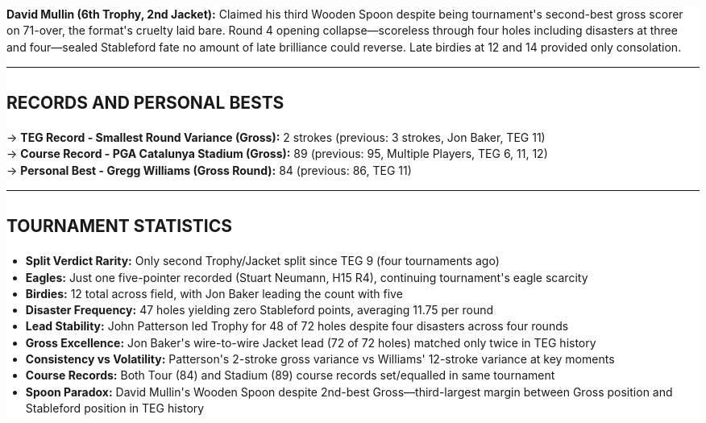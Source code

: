**David Mullin (6th Trophy, 2nd Jacket):** Claimed his third Wooden Spoon despite being tournament's second-best gross scorer on 71-over, the format's cruelty laid bare. Round 4 opening collapse—scoreless through four holes including disasters at three and four—sealed Stableford fate no amount of late brilliance could reverse. Late birdies at 12 and 14 provided only consolation.

---

## RECORDS AND PERSONAL BESTS

→ **TEG Record - Smallest Round Variance (Gross):** 2 strokes (previous: 3 strokes, Jon Baker, TEG 11)  
→ **Course Record - PGA Catalunya Stadium (Gross):** 89 (previous: 95, Multiple Players, TEG 6, 11, 12)  
→ **Personal Best - Gregg Williams (Gross Round):** 84 (previous: 86, TEG 11)

---

## TOURNAMENT STATISTICS

- **Split Verdict Rarity:** Only second Trophy/Jacket split since TEG 9 (four tournaments ago)
- **Eagles:** Just one five-pointer recorded (Stuart Neumann, H15 R4), continuing tournament's eagle scarcity
- **Birdies:** 12 total across field, with Jon Baker leading the count with five
- **Disaster Frequency:** 47 holes yielding zero Stableford points, averaging 11.75 per round
- **Lead Stability:** John Patterson led Trophy for 48 of 72 holes despite four disasters across four rounds
- **Gross Excellence:** Jon Baker's wire-to-wire Jacket lead (72 of 72 holes) matched only twice in TEG history
- **Consistency vs Volatility:** Patterson's 2-stroke gross variance vs Williams' 12-stroke variance at key moments
- **Course Records:** Both Tour (84) and Stadium (89) course records set/equalled in same tournament
- **Spoon Paradox:** David Mullin's Wooden Spoon despite 2nd-best Gross—third-largest margin between Gross position and Stableford position in TEG history